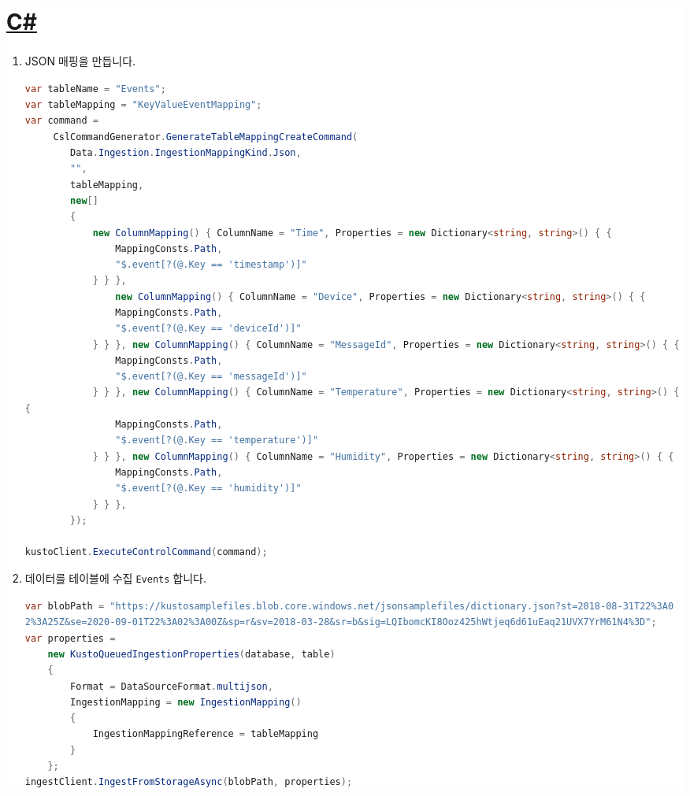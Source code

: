 # <a name="c"></a>[C#](#tab/c-sharp)

1. JSON 매핑을 만듭니다.

    ```csharp
    var tableName = "Events";
    var tableMapping = "KeyValueEventMapping";
    var command =
         CslCommandGenerator.GenerateTableMappingCreateCommand(
            Data.Ingestion.IngestionMappingKind.Json,
            "",
            tableMapping,
            new[]
            {
                new ColumnMapping() { ColumnName = "Time", Properties = new Dictionary<string, string>() { {
                    MappingConsts.Path,
                    "$.event[?(@.Key == 'timestamp')]"
                } } },
                    new ColumnMapping() { ColumnName = "Device", Properties = new Dictionary<string, string>() { {
                    MappingConsts.Path,
                    "$.event[?(@.Key == 'deviceId')]"
                } } }, new ColumnMapping() { ColumnName = "MessageId", Properties = new Dictionary<string, string>() { {
                    MappingConsts.Path,
                    "$.event[?(@.Key == 'messageId')]"
                } } }, new ColumnMapping() { ColumnName = "Temperature", Properties = new Dictionary<string, string>() { {
                    MappingConsts.Path,
                    "$.event[?(@.Key == 'temperature')]"
                } } }, new ColumnMapping() { ColumnName = "Humidity", Properties = new Dictionary<string, string>() { {
                    MappingConsts.Path,
                    "$.event[?(@.Key == 'humidity')]"
                } } },
            });

    kustoClient.ExecuteControlCommand(command);
    ```

1. 데이터를 테이블에 수집 `Events` 합니다.

    ```csharp
    var blobPath = "https://kustosamplefiles.blob.core.windows.net/jsonsamplefiles/dictionary.json?st=2018-08-31T22%3A02%3A25Z&se=2020-09-01T22%3A02%3A00Z&sp=r&sv=2018-03-28&sr=b&sig=LQIbomcKI8Ooz425hWtjeq6d61uEaq21UVX7YrM61N4%3D";
    var properties =
        new KustoQueuedIngestionProperties(database, table)
        {
            Format = DataSourceFormat.multijson,
            IngestionMapping = new IngestionMapping()
            {
                IngestionMappingReference = tableMapping
            }
        };
    ingestClient.IngestFromStorageAsync(blobPath, properties);
    ```
